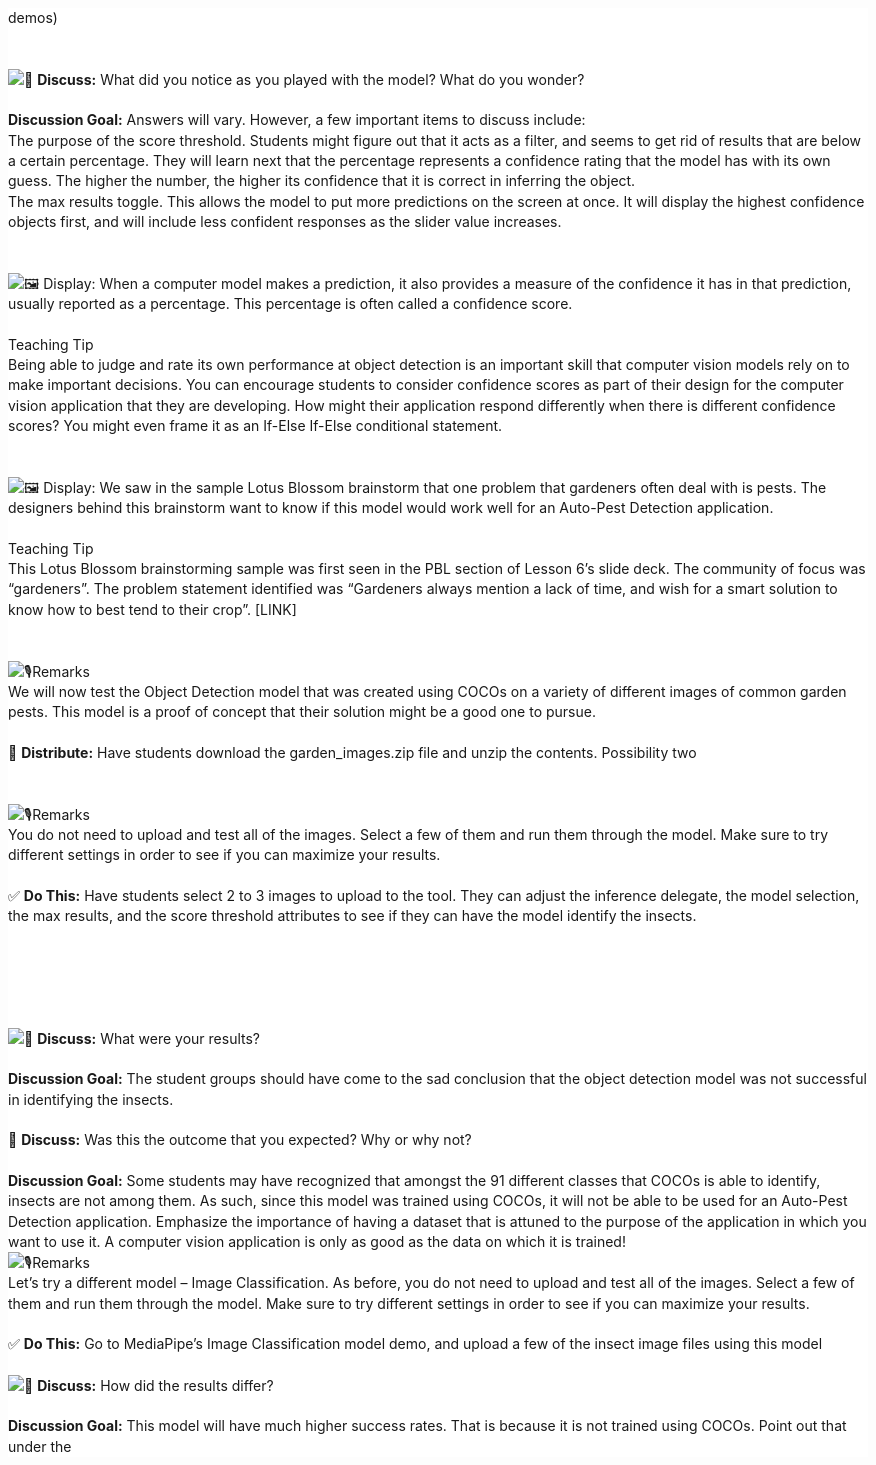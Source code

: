 demos)<br /><br /><br /></td></tr><tr><td><img src="https://jamjamgobambam.github.io/curriculum-drafts/slide-images/computer-vision/1p3n3e1nxMxby7TVJeD4tvCUtIwr67lt3bH7kPH7Spag/slide_15.png"></td><td>💬 <strong>Discuss:</strong> What did you notice as you played with the model?  What do you wonder?<br /><br /><strong>Discussion Goal:</strong> Answers will vary. However, a few important items to discuss include:<br />The purpose of the score threshold. Students might figure out that it acts as a filter, and seems to get rid of results that are below a certain percentage. They will learn next that the percentage represents a confidence rating that the model has with its own guess. The higher the number, the higher its confidence that it is correct in inferring the object.<br />The max results toggle. This allows the model to put more predictions on the screen at once. It will display the highest confidence objects first, and will include less confident responses as the slider value increases.<br /><br /><br /></td></tr><tr><td><img src="https://jamjamgobambam.github.io/curriculum-drafts/slide-images/computer-vision/1p3n3e1nxMxby7TVJeD4tvCUtIwr67lt3bH7kPH7Spag/slide_16.png"></td><td>🖼️ Display: When a computer model makes a prediction, it also provides a measure of the confidence it has in that prediction, usually reported as a percentage. This percentage is often called a confidence score.  <br /><br />Teaching Tip<br />Being able to judge and rate its own performance at object detection is an important skill that computer vision models rely on to make important decisions. You can encourage students to consider confidence scores as part of their design for the computer vision application that they are developing. How might their application respond differently when there is different confidence scores? You might even frame it as an If-Else If-Else conditional statement.<br /><br /><br /></td></tr><tr><td><img src="https://jamjamgobambam.github.io/curriculum-drafts/slide-images/computer-vision/1p3n3e1nxMxby7TVJeD4tvCUtIwr67lt3bH7kPH7Spag/slide_17.png"></td><td>🖼️ Display: We saw in the sample Lotus Blossom brainstorm that one problem that gardeners often deal with is pests.  The designers behind this brainstorm want to know if this model would work well for an Auto-Pest Detection application. <br /><br />Teaching Tip<br />This Lotus Blossom brainstorming sample was first seen in the PBL section of Lesson 6’s slide deck. The community of focus was “gardeners”. The problem statement identified was “Gardeners always mention a lack of time, and wish for a smart solution to know how to best tend to their crop”.   [LINK]<br /><br /><br /></td></tr><tr><td><img src="https://jamjamgobambam.github.io/curriculum-drafts/slide-images/computer-vision/1p3n3e1nxMxby7TVJeD4tvCUtIwr67lt3bH7kPH7Spag/slide_18.png"></td><td>🎙Remarks<br />We will now test the Object Detection model that was created using COCOs on a variety of different images of common garden pests. This model is a proof of concept that their solution might be a good one to pursue.<br /><br />📄 <strong>Distribute:</strong> Have students download the garden_images.zip file and unzip the contents. Possibility two <br /><br /><br /></td></tr><tr><td><img src="https://jamjamgobambam.github.io/curriculum-drafts/slide-images/computer-vision/1p3n3e1nxMxby7TVJeD4tvCUtIwr67lt3bH7kPH7Spag/slide_19.png"></td><td>🎙Remarks<br />You do not need to upload and test all of the images. Select a few of them and run them through the model. Make sure to try different settings in order to see if you can maximize your results.<br /><br />✅ <strong>Do This:</strong> Have students select 2 to 3 images to upload to the tool. They can adjust the inference delegate, the model selection, the max results, and the score threshold attributes to see if they can have the model identify the insects.<br /><br /><br /><br /><br /><br /></td></tr><tr><td><img src="https://jamjamgobambam.github.io/curriculum-drafts/slide-images/computer-vision/1p3n3e1nxMxby7TVJeD4tvCUtIwr67lt3bH7kPH7Spag/slide_20.png"></td><td>💬 <strong>Discuss:</strong> What were your results?<br /><br /><strong>Discussion Goal:</strong> The student groups should have come to the sad conclusion that the object detection model was not successful in identifying the insects.<br /><br />💬 <strong>Discuss:</strong> Was this the outcome that you expected? Why or why not?<br /><br /><strong>Discussion Goal:</strong> Some students may have recognized that amongst the 91 different classes that COCOs is able to identify, insects are not among them. As such, since this model was trained using COCOs, it will not be able to be used for an Auto-Pest Detection application. Emphasize the importance of having a dataset that is attuned to the purpose of the application in which you want to use it. A computer vision application is only as good as the data on which it is trained!<br /></td></tr><tr><td><img src="https://jamjamgobambam.github.io/curriculum-drafts/slide-images/computer-vision/1p3n3e1nxMxby7TVJeD4tvCUtIwr67lt3bH7kPH7Spag/slide_21.png"></td><td>🎙Remarks<br />Let’s try a different model – Image Classification. As before, you do not need to upload and test all of the images. Select a few of them and run them through the model. Make sure to try different settings in order to see if you can maximize your results.<br /><br />✅ <strong>Do This:</strong> Go to MediaPipe’s Image Classification model demo, and upload a few of the insect image files using this model<br /><br /></td></tr><tr><td><img src="https://jamjamgobambam.github.io/curriculum-drafts/slide-images/computer-vision/1p3n3e1nxMxby7TVJeD4tvCUtIwr67lt3bH7kPH7Spag/slide_22.png"></td><td>💬 <strong>Discuss:</strong> How did the results differ?<br /><br /><strong>Discussion Goal:</strong> This model will have much higher success rates. That is because it is not trained using COCOs. Point out that under the